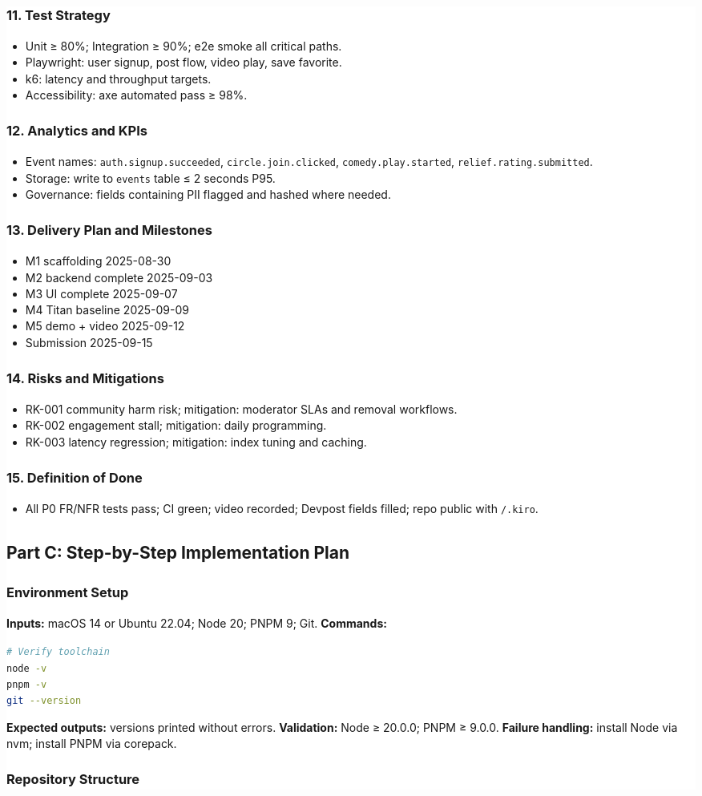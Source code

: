 ### 11. Test Strategy

* Unit ≥ 80%; Integration ≥ 90%; e2e smoke all critical paths.
* Playwright: user signup, post flow, video play, save favorite.
* k6: latency and throughput targets.
* Accessibility: axe automated pass ≥ 98%.

### 12. Analytics and KPIs

* Event names: `auth.signup.succeeded`, `circle.join.clicked`, `comedy.play.started`, `relief.rating.submitted`.
* Storage: write to `events` table ≤ 2 seconds P95.
* Governance: fields containing PII flagged and hashed where needed.

### 13. Delivery Plan and Milestones

* M1 scaffolding 2025-08-30
* M2 backend complete 2025-09-03
* M3 UI complete 2025-09-07
* M4 Titan baseline 2025-09-09
* M5 demo + video 2025-09-12
* Submission 2025-09-15

### 14. Risks and Mitigations

* RK-001 community harm risk; mitigation: moderator SLAs and removal workflows.
* RK-002 engagement stall; mitigation: daily programming.
* RK-003 latency regression; mitigation: index tuning and caching.

### 15. Definition of Done

* All P0 FR/NFR tests pass; CI green; video recorded; Devpost fields filled; repo public with `/.kiro`.

## Part C: Step-by-Step Implementation Plan

### Environment Setup

**Inputs:** macOS 14 or Ubuntu 22.04; Node 20; PNPM 9; Git.
**Commands:**

```bash
# Verify toolchain
node -v
pnpm -v
git --version
```

**Expected outputs:** versions printed without errors.
**Validation:** Node ≥ 20.0.0; PNPM ≥ 9.0.0.
**Failure handling:** install Node via nvm; install PNPM via corepack.

### Repository Structure
